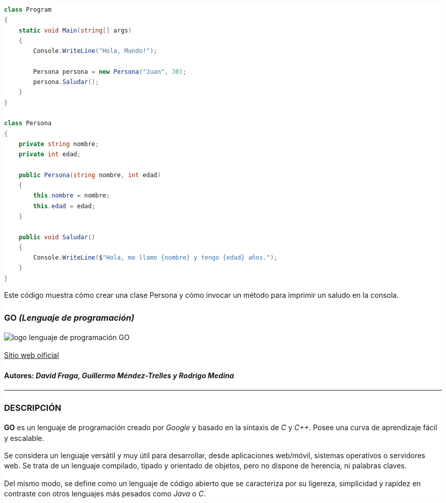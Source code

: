 ```c#
class Program
{
    static void Main(string[] args)
    {
        Console.WriteLine("Hola, Mundo!");

        Persona persona = new Persona("Juan", 30);
        persona.Saludar();
    }
}

class Persona
{
    private string nombre;
    private int edad;

    public Persona(string nombre, int edad)
    {
        this.nombre = nombre;
        this.edad = edad;
    }

    public void Saludar()
    {
        Console.WriteLine($"Hola, me llamo {nombre} y tengo {edad} años.");
    }
}
```
Este código muestra cómo crear una clase Persona y cómo invocar un método para imprimir un saludo en la consola.

### GO  *(Lenguaje de programación)*

![logo lenguaje de programación GO](https://upload.wikimedia.org/wikipedia/commons/thumb/0/05/Go_Logo_Blue.svg/140px-Go_Logo_Blue.svg.png)

[Sitio web oificial](https://go.dev/)
#### Autores: *David Fraga, Guillermo Méndez-Trelles y Rodrigo Medina*

***

### DESCRIPCIÓN
**GO** es un lenguaje de programación creado por *Google* y basado en la sintaxis de *C* y *C++*. Posee una curva de aprendizaje fácil y escalable.

Se considera un lenguaje versátil y muy útil para desarrollar, desde aplicaciones web/móvil, sistemas operativos o servidores web.
Se trata de un lenguaje compilado, tipado y orientado de objetos, pero no dispone de herencia, ni palabras claves.

Del mismo modo, se define como un lenguaje de código abierto que se caracteriza por su ligereza, simplicidad y rapidez en contraste con otros lenguajes más pesados como *Java* o *C*.
